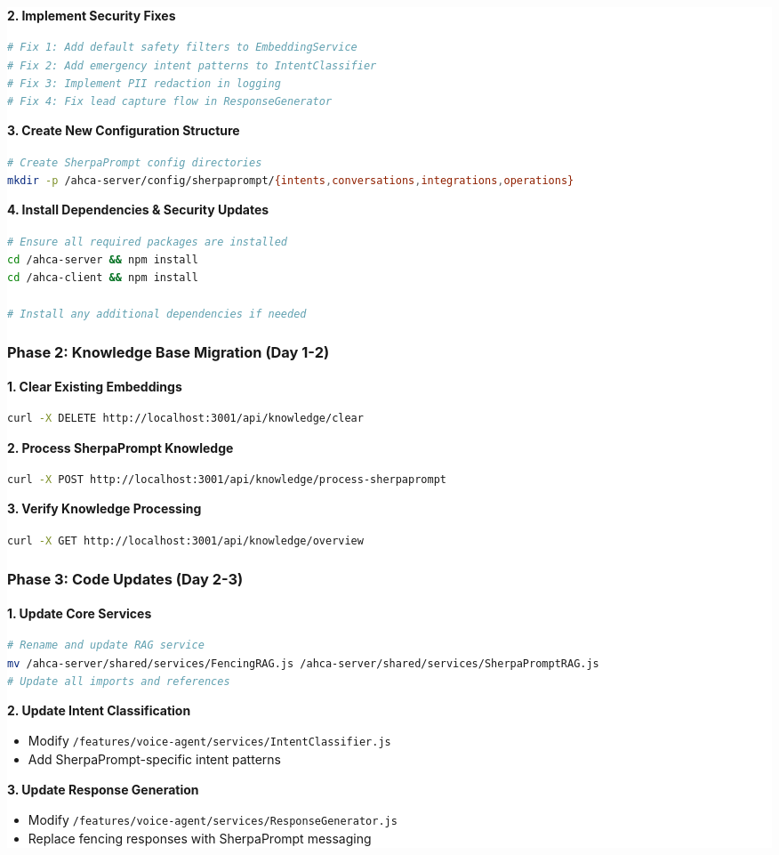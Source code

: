 **2. Implement Security Fixes**
```bash
# Fix 1: Add default safety filters to EmbeddingService
# Fix 2: Add emergency intent patterns to IntentClassifier  
# Fix 3: Implement PII redaction in logging
# Fix 4: Fix lead capture flow in ResponseGenerator
```

**3. Create New Configuration Structure**
```bash
# Create SherpaPrompt config directories
mkdir -p /ahca-server/config/sherpaprompt/{intents,conversations,integrations,operations}
```

**4. Install Dependencies & Security Updates**
```bash
# Ensure all required packages are installed
cd /ahca-server && npm install
cd /ahca-client && npm install

# Install any additional dependencies if needed
```

### Phase 2: Knowledge Base Migration (Day 1-2)

**1. Clear Existing Embeddings**
```bash
curl -X DELETE http://localhost:3001/api/knowledge/clear
```

**2. Process SherpaPrompt Knowledge**
```bash
curl -X POST http://localhost:3001/api/knowledge/process-sherpaprompt
```

**3. Verify Knowledge Processing**
```bash
curl -X GET http://localhost:3001/api/knowledge/overview
```

### Phase 3: Code Updates (Day 2-3)

**1. Update Core Services**
```bash
# Rename and update RAG service
mv /ahca-server/shared/services/FencingRAG.js /ahca-server/shared/services/SherpaPromptRAG.js
# Update all imports and references
```

**2. Update Intent Classification**
- Modify `/features/voice-agent/services/IntentClassifier.js`
- Add SherpaPrompt-specific intent patterns

**3. Update Response Generation**
- Modify `/features/voice-agent/services/ResponseGenerator.js`
- Replace fencing responses with SherpaPrompt messaging

